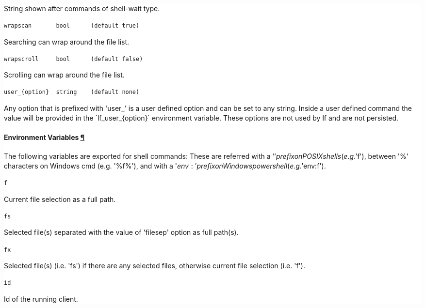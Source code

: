 String shown after commands of shell-wait type.

```
wrapscan       bool      (default true)

```

Searching can wrap around the file list.

```
wrapscroll     bool      (default false)

```

Scrolling can wrap around the file list.

```
user_{option}  string    (default none)

```

Any option that is prefixed with 'user\_' is a user defined option and can be set to any string. Inside a user defined command the value will be provided in the \`lf\_user\_{option}\` environment variable. These options are not used by lf and are not persisted.

#### Environment Variables [¶](https://pkg.go.dev/github.com/gokcehan/lf#hdr-Environment_Variables)

The following variables are exported for shell commands: These are referred with a '$' prefix on POSIX shells (e.g. '$f'), between '%' characters on Windows cmd (e.g. '%f%'), and with a '$env:' prefix on Windows powershell (e.g. '$env:f').

```
f

```

Current file selection as a full path.

```
fs

```

Selected file(s) separated with the value of 'filesep' option as full path(s).

```
fx

```

Selected file(s) (i.e. 'fs') if there are any selected files, otherwise current file selection (i.e. 'f').

```
id

```

Id of the running client.
